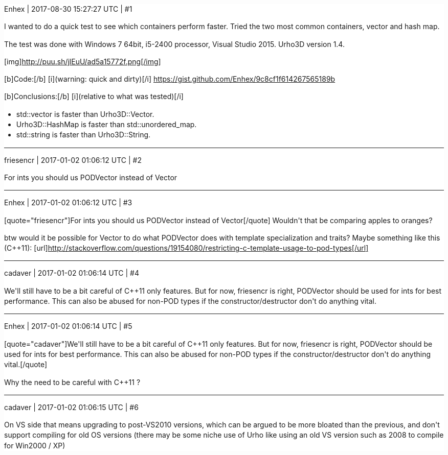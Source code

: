 Enhex | 2017-08-30 15:27:27 UTC | #1

I wanted to do a quick test to see which containers perform faster.
Tried the two most common containers, vector and hash map.

The test was done with Windows 7 64bit, i5-2400 processor, Visual Studio 2015.
Urho3D version 1.4.

[img]http://puu.sh/jlEuU/ad5a15772f.png[/img]

[b]Code:[/b] [i](warning: quick and dirty)[/i]
https://gist.github.com/Enhex/9c8cf1f614267565189b

[b]Conclusions:[/b] [i](relative to what was tested)[/i]
- std::vector is faster than Urho3D::Vector.
- Urho3D::HashMap is faster than std::unordered_map.
- std::string is faster than Urho3D::String.

-------------------------

friesencr | 2017-01-02 01:06:12 UTC | #2

For ints you should us PODVector instead of Vector

-------------------------

Enhex | 2017-01-02 01:06:12 UTC | #3

[quote="friesencr"]For ints you should us PODVector instead of Vector[/quote]
Wouldn't that be comparing apples to oranges?

btw would it be possible for Vector to do what PODVector does with template specialization and traits?
Maybe something like this (C++11): [url]http://stackoverflow.com/questions/19154080/restricting-c-template-usage-to-pod-types[/url]

-------------------------

cadaver | 2017-01-02 01:06:14 UTC | #4

We'll still have to be a bit careful of C++11 only features. But for now, friesencr is right, PODVector should be used for ints for best performance. This can also be abused for non-POD types if the constructor/destructor don't do anything vital.

-------------------------

Enhex | 2017-01-02 01:06:14 UTC | #5

[quote="cadaver"]We'll still have to be a bit careful of C++11 only features. But for now, friesencr is right, PODVector should be used for ints for best performance. This can also be abused for non-POD types if the constructor/destructor don't do anything vital.[/quote]

Why the need to be careful with C++11 ?

-------------------------

cadaver | 2017-01-02 01:06:15 UTC | #6

On VS side that means upgrading to post-VS2010 versions, which can be argued to be more bloated than the previous, and don't support compiling for old OS versions (there may be some niche use of Urho like using an old VS version such as 2008 to compile for Win2000 / XP) 
